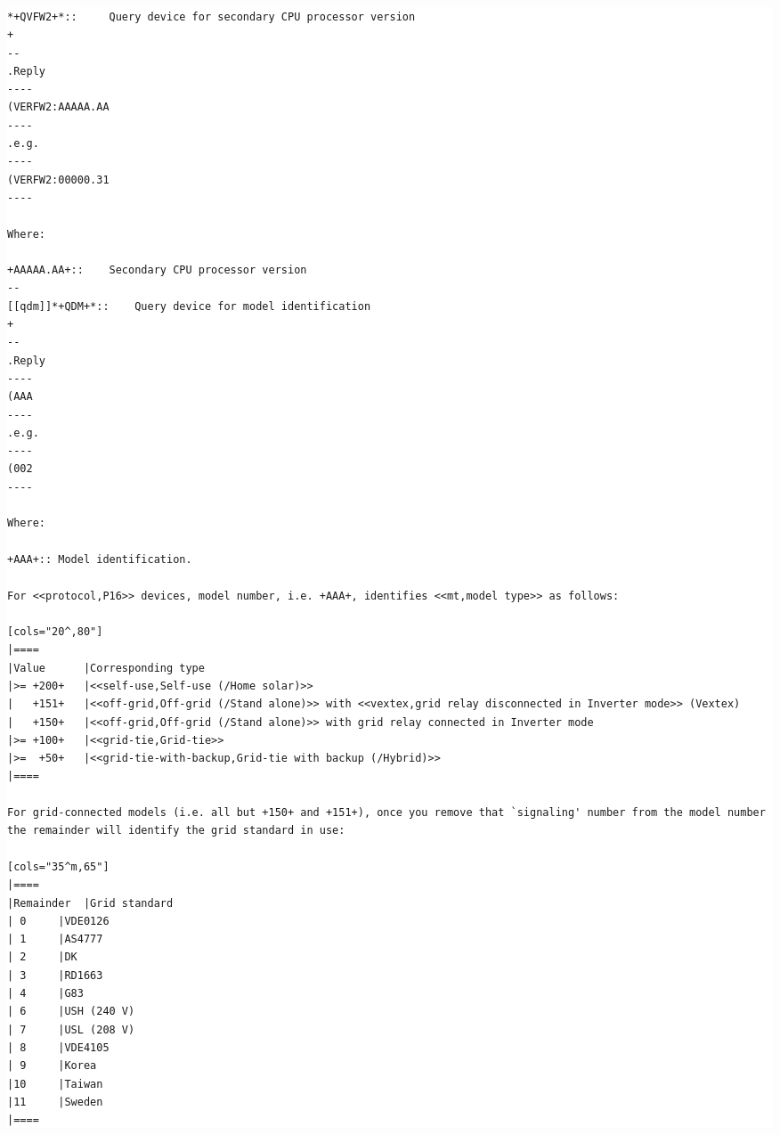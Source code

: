 ~~~~~~~~~~~~~~~~~~~~
*+QVFW2+*::		Query device for secondary CPU processor version
+
--
.Reply
----
(VERFW2:AAAAA.AA
----
.e.g.
----
(VERFW2:00000.31
----

Where:

+AAAAA.AA+::	Secondary CPU processor version
--
[[qdm]]*+QDM+*::	Query device for model identification
+
--
.Reply
----
(AAA
----
.e.g.
----
(002
----

Where:

+AAA+::	Model identification.

For <<protocol,P16>> devices, model number, i.e. +AAA+, identifies <<mt,model type>> as follows:

[cols="20^,80"]
|====
|Value		|Corresponding type
|>= +200+	|<<self-use,Self-use (/Home solar)>>
|   +151+	|<<off-grid,Off-grid (/Stand alone)>> with <<vextex,grid relay disconnected in Inverter mode>> (Vextex)
|   +150+	|<<off-grid,Off-grid (/Stand alone)>> with grid relay connected in Inverter mode
|>= +100+	|<<grid-tie,Grid-tie>>
|>=  +50+	|<<grid-tie-with-backup,Grid-tie with backup (/Hybrid)>>
|====

For grid-connected models (i.e. all but +150+ and +151+), once you remove that `signaling' number from the model number the remainder will identify the grid standard in use:

[cols="35^m,65"]
|====
|Remainder	|Grid standard
| 0		|VDE0126
| 1		|AS4777
| 2		|DK
| 3		|RD1663
| 4		|G83
| 6		|USH (240 V)
| 7		|USL (208 V)
| 8		|VDE4105
| 9		|Korea
|10		|Taiwan
|11		|Sweden
|====
~~~~~~~~~~~~~~~~~~~~
